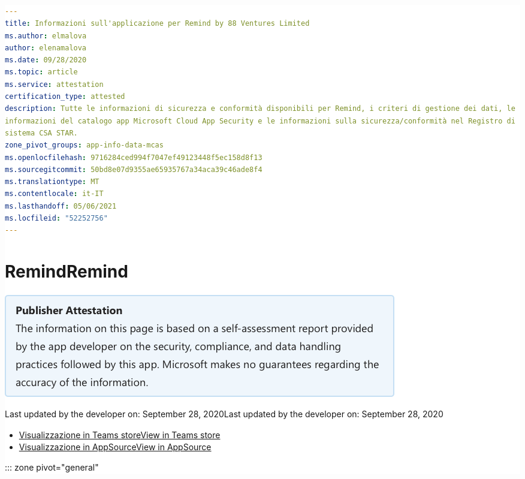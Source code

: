 ```yaml
---
title: Informazioni sull'applicazione per Remind by 88 Ventures Limited
ms.author: elmalova
author: elenamalova
ms.date: 09/28/2020
ms.topic: article
ms.service: attestation
certification_type: attested
description: Tutte le informazioni di sicurezza e conformità disponibili per Remind, i criteri di gestione dei dati, le informazioni del catalogo app Microsoft Cloud App Security e le informazioni sulla sicurezza/conformità nel Registro di sistema CSA STAR.
zone_pivot_groups: app-info-data-mcas
ms.openlocfilehash: 9716284ced994f7047ef49123448f5ec158d8f13
ms.sourcegitcommit: 50bd8e07d9355ae65935767a34aca39c46ade8f4
ms.translationtype: MT
ms.contentlocale: it-IT
ms.lasthandoff: 05/06/2021
ms.locfileid: "52252756"
---
```

# <a name="remind"></a><span data-ttu-id="8dac8-103">Remind</span><span class="sxs-lookup"><span data-stu-id="8dac8-103">Remind</span></span>

<p></p>
<img alt="Publisher Attestation: The information on this page is based on a self-assessment report provided by the app developer on the security, compliance, and data handling practices followed by this app. Microsoft makes no guarantees regarding the accuracy of the information." src="../media/attested.png" width="650" />
<p><span data-ttu-id="8dac8-104">Last updated by the developer on: September 28, 2020</span><span class="sxs-lookup"><span data-stu-id="8dac8-104">Last updated by the developer on: September 28, 2020</span></span></p>

* <span data-ttu-id="8dac8-105"><a href="https://teams.microsoft.com/l/app/88546d4f-9973-4716-98e4-cd181c04bc2d" target="_blank">Visualizzazione in Teams store</a></span><span class="sxs-lookup"><span data-stu-id="8dac8-105"><a href="https://teams.microsoft.com/l/app/88546d4f-9973-4716-98e4-cd181c04bc2d" target="_blank">View in Teams store</a></span></span>
* <span data-ttu-id="8dac8-106"><a href="https://appsource.microsoft.com/product/office/WA200001444" target="_blank">Visualizzazione in AppSource</a></span><span class="sxs-lookup"><span data-stu-id="8dac8-106"><a href="https://appsource.microsoft.com/product/office/WA200001444" target="_blank">View in AppSource</a></span></span>

::: zone pivot="general"
